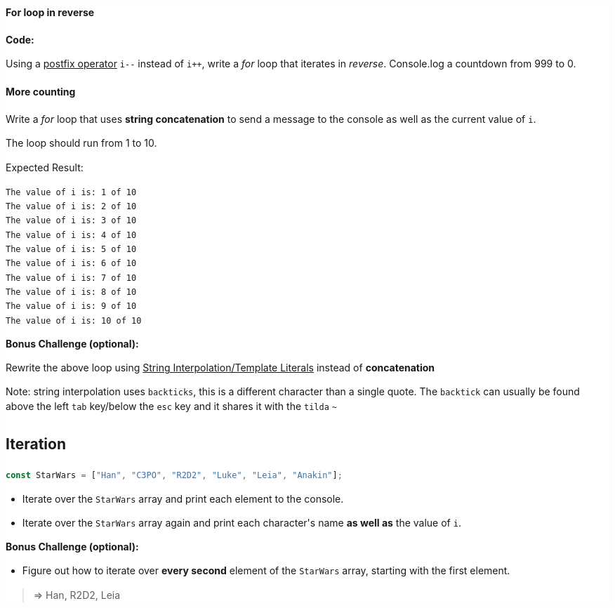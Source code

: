 

#### For loop in reverse

**Code:**

Using a [postfix operator](https://developer.mozilla.org/en-US/docs/Web/JavaScript/Reference/Operators/Arithmetic_Operators) `i--` instead of `i++`, write a *for* loop that iterates in *reverse*. Console.log a countdown from 999 to 0.


#### More counting

Write a *for* loop that uses **string concatenation** to send a message to the console as well as the current value of `i`.

The loop should run from 1 to 10.

Expected Result:

```
The value of i is: 1 of 10
The value of i is: 2 of 10
The value of i is: 3 of 10
The value of i is: 4 of 10
The value of i is: 5 of 10
The value of i is: 6 of 10
The value of i is: 7 of 10
The value of i is: 8 of 10
The value of i is: 9 of 10
The value of i is: 10 of 10
```

**Bonus Challenge (optional):**

Rewrite the above loop using [String Interpolation/Template Literals](https://developer.mozilla.org/en-US/docs/Web/JavaScript/Reference/Template_literals) instead of **concatenation**

Note: string interpolation uses `backticks`, this is a different character than a single quote. The `backtick` can usually be found above the left `tab` key/below the `esc` key and it shares it with the `tilda` `~`

## Iteration

```js
const StarWars = ["Han", "C3PO", "R2D2", "Luke", "Leia", "Anakin"];
```

* Iterate over the `StarWars` array and print each element to the console.

* Iterate over the `StarWars` array again and print each character's name **as well as** the value of `i`.

**Bonus Challenge (optional):**

* Figure out how to iterate over **every second** element of the `StarWars` array, starting with the first element.

> => Han, R2D2, Leia
